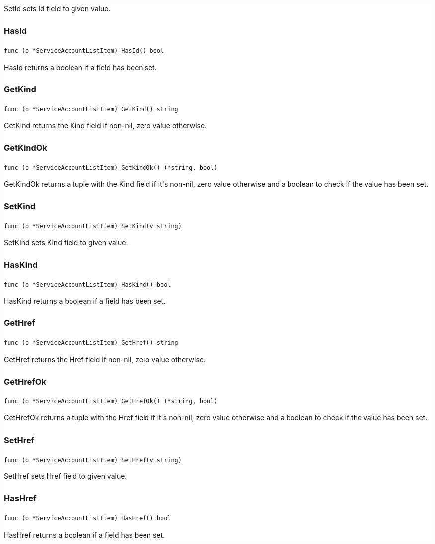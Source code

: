 SetId sets Id field to given value.

### HasId

`func (o *ServiceAccountListItem) HasId() bool`

HasId returns a boolean if a field has been set.

### GetKind

`func (o *ServiceAccountListItem) GetKind() string`

GetKind returns the Kind field if non-nil, zero value otherwise.

### GetKindOk

`func (o *ServiceAccountListItem) GetKindOk() (*string, bool)`

GetKindOk returns a tuple with the Kind field if it's non-nil, zero value otherwise
and a boolean to check if the value has been set.

### SetKind

`func (o *ServiceAccountListItem) SetKind(v string)`

SetKind sets Kind field to given value.

### HasKind

`func (o *ServiceAccountListItem) HasKind() bool`

HasKind returns a boolean if a field has been set.

### GetHref

`func (o *ServiceAccountListItem) GetHref() string`

GetHref returns the Href field if non-nil, zero value otherwise.

### GetHrefOk

`func (o *ServiceAccountListItem) GetHrefOk() (*string, bool)`

GetHrefOk returns a tuple with the Href field if it's non-nil, zero value otherwise
and a boolean to check if the value has been set.

### SetHref

`func (o *ServiceAccountListItem) SetHref(v string)`

SetHref sets Href field to given value.

### HasHref

`func (o *ServiceAccountListItem) HasHref() bool`

HasHref returns a boolean if a field has been set.
